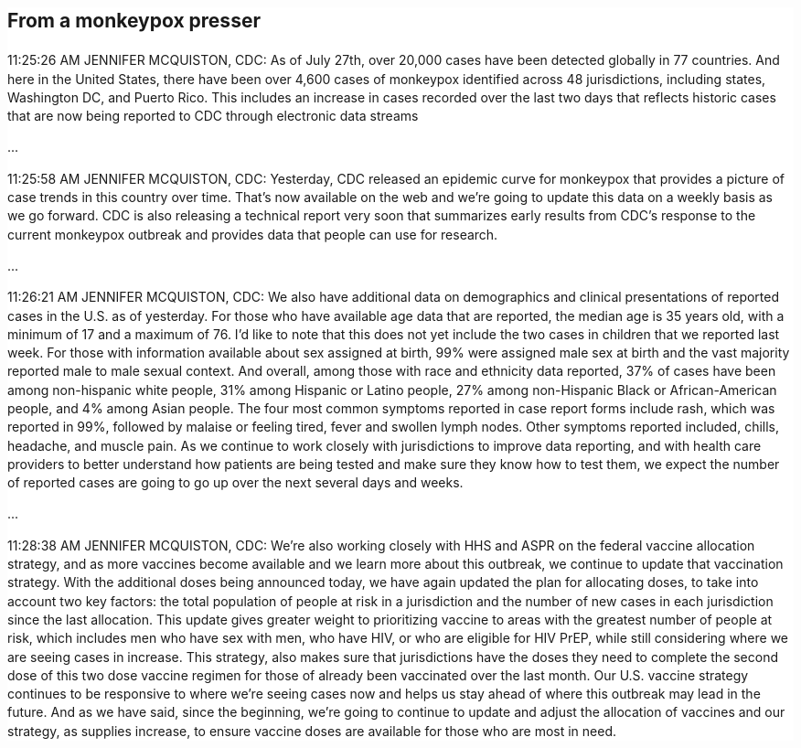 ## From a monkeypox presser

11:25:26 AM   JENNIFER MCQUISTON, CDC: As of July 27th, over 20,000 cases have been detected globally in 77 countries. 
And here in the United States, there have been over 4,600 cases of monkeypox identified across 48 jurisdictions, including states, Washington DC, and Puerto Rico.
This includes an increase in cases recorded over the last two days that reflects historic cases that are now being reported to CDC through electronic data streams

...

11:25:58 AM   JENNIFER MCQUISTON, CDC: Yesterday, CDC released an epidemic curve for monkeypox that provides a picture of case trends in this country over time.
That’s now available on the web and we’re going to update this data on a weekly basis as we go forward.
CDC is also releasing a technical report very soon that summarizes early results from CDC’s response to the current monkeypox outbreak and provides data that people can use for research.

...

11:26:21 AM   JENNIFER MCQUISTON, CDC: We also have additional data on demographics and clinical presentations of reported cases in the U.S. as of yesterday.
For those who have available age data that are reported, the median age is 35 years old, with a minimum of 17 and a maximum of 76. 
I’d like to note that this does not yet include the two cases in children that we reported last week. 
For those with information available about sex assigned at birth, 99% were assigned male sex at birth and the vast majority reported male to male sexual context.
And overall, among those with race and ethnicity data reported, 37% of cases have been among non-hispanic white people, 31% among Hispanic or Latino people, 27% among non-Hispanic Black or African-American people, and 4% among Asian people. 
The four most common symptoms reported in case report forms include rash, which was reported in 99%, followed by malaise or feeling tired, fever and swollen lymph nodes. 
Other symptoms reported included, chills, headache, and muscle pain.
As we continue to work closely with jurisdictions to improve data reporting, and with health care providers to better understand how patients are being tested and make sure they know how to test them, we expect the number of reported cases are going to go up over the next several days and weeks.

...

11:28:38 AM   JENNIFER MCQUISTON, CDC: We’re also working closely with HHS and ASPR on the federal vaccine allocation strategy, and as more vaccines become available and we learn more about this outbreak, we continue to update that vaccination strategy. 
With the additional doses being announced today, we have again updated the plan for allocating doses, to take into account two key factors: the total population of people at risk in a jurisdiction and the number of new cases in each jurisdiction since the last allocation. 
This update gives greater weight to prioritizing vaccine to areas with the greatest number of people at risk, which includes men who have sex with men, who have HIV, or who are eligible for HIV PrEP, while still considering where we are seeing cases in increase. 
This strategy, also makes sure that jurisdictions have the doses they need to complete the second dose of this two dose vaccine regimen for those of already been vaccinated over the last month.
Our U.S. vaccine strategy continues to be responsive to where we’re seeing cases now and helps us stay ahead of where this outbreak may lead in the future. And as we have said, since the beginning, we’re going to continue to update and adjust the allocation of vaccines and our strategy, as supplies increase, to ensure vaccine doses are available for those who are most in need.
